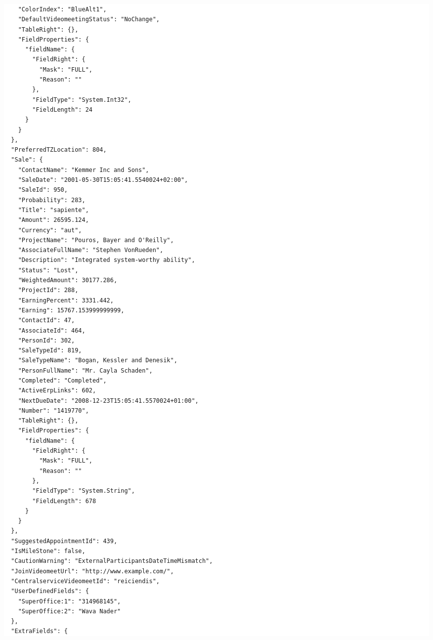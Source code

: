 ```http_
    "ColorIndex": "BlueAlt1",
    "DefaultVideomeetingStatus": "NoChange",
    "TableRight": {},
    "FieldProperties": {
      "fieldName": {
        "FieldRight": {
          "Mask": "FULL",
          "Reason": ""
        },
        "FieldType": "System.Int32",
        "FieldLength": 24
      }
    }
  },
  "PreferredTZLocation": 804,
  "Sale": {
    "ContactName": "Kemmer Inc and Sons",
    "SaleDate": "2001-05-30T15:05:41.5540024+02:00",
    "SaleId": 950,
    "Probability": 283,
    "Title": "sapiente",
    "Amount": 26595.124,
    "Currency": "aut",
    "ProjectName": "Pouros, Bayer and O'Reilly",
    "AssociateFullName": "Stephen VonRueden",
    "Description": "Integrated system-worthy ability",
    "Status": "Lost",
    "WeightedAmount": 30177.286,
    "ProjectId": 288,
    "EarningPercent": 3331.442,
    "Earning": 15767.153999999999,
    "ContactId": 47,
    "AssociateId": 464,
    "PersonId": 302,
    "SaleTypeId": 819,
    "SaleTypeName": "Bogan, Kessler and Denesik",
    "PersonFullName": "Mr. Cayla Schaden",
    "Completed": "Completed",
    "ActiveErpLinks": 602,
    "NextDueDate": "2008-12-23T15:05:41.5570024+01:00",
    "Number": "1419770",
    "TableRight": {},
    "FieldProperties": {
      "fieldName": {
        "FieldRight": {
          "Mask": "FULL",
          "Reason": ""
        },
        "FieldType": "System.String",
        "FieldLength": 678
      }
    }
  },
  "SuggestedAppointmentId": 439,
  "IsMileStone": false,
  "CautionWarning": "ExternalParticipantsDateTimeMismatch",
  "JoinVideomeetUrl": "http://www.example.com/",
  "CentralserviceVideomeetId": "reiciendis",
  "UserDefinedFields": {
    "SuperOffice:1": "314968145",
    "SuperOffice:2": "Wava Nader"
  },
  "ExtraFields": {
```
